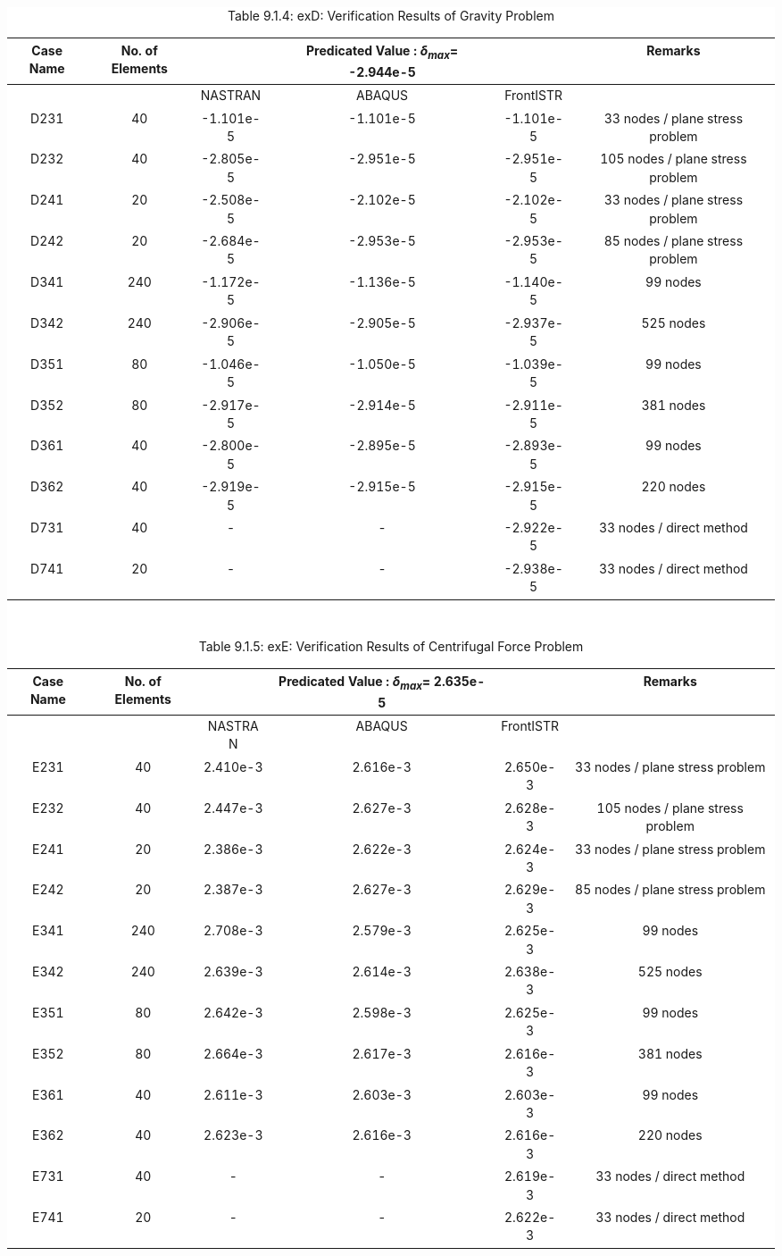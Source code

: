 <div style="text-align: center;margin-top: 3em;">
Table 9.1.4: exD: Verification Results of Gravity Problem
</div>

| Case Name | No. of Elements | | Predicated Value : $\delta_{max}=$ -2.944e-5 | | Remarks |
|:-:|:-:|:-:|:-:|:-:|:-:|
|   |   | NASTRAN | ABAQUS | FrontISTR | |
| D231 | 40  | -1.101e-5 | -1.101e-5 | -1.101e-5 | 33 nodes / plane stress problem |
| D232 | 40  | -2.805e-5 | -2.951e-5 | -2.951e-5 | 105 nodes / plane stress problem |
| D241 | 20  | -2.508e-5 | -2.102e-5 | -2.102e-5 | 33 nodes / plane stress problem |
| D242 | 20  | -2.684e-5 | -2.953e-5 | -2.953e-5 | 85 nodes / plane stress problem |
| D341 | 240 | -1.172e-5 | -1.136e-5 | -1.140e-5 | 99 nodes |
| D342 | 240 | -2.906e-5 | -2.905e-5 | -2.937e-5 | 525 nodes |
| D351 | 80  | -1.046e-5 | -1.050e-5 | -1.039e-5 | 99 nodes |
| D352 | 80  | -2.917e-5 | -2.914e-5 | -2.911e-5 | 381 nodes |
| D361 | 40  | -2.800e-5 | -2.895e-5 | -2.893e-5 | 99 nodes |
| D362 | 40  | -2.919e-5 | -2.915e-5 | -2.915e-5 | 220 nodes |
| D731 | 40  | -         | -         | -2.922e-5 | 33 nodes / direct method |
| D741 | 20  | -         | -         | -2.938e-5 | 33 nodes / direct method |

<div style="text-align: center; margin-top:3em;">
Table 9.1.5: exE: Verification Results of Centrifugal Force Problem
</div>

| Case Name | No. of Elements | | Predicated Value : $\delta_{max}=$ 2.635e-5 | | Remarks |
|:-:|:-:|:-:|:-:|:-:|:-:|
|   |   | NASTRAN | ABAQUS | FrontISTR | |
| E231 | 40  | 2.410e-3 | 2.616e-3 | 2.650e-3 | 33 nodes / plane stress problem |
| E232 | 40  | 2.447e-3 | 2.627e-3 | 2.628e-3 | 105 nodes / plane stress problem |
| E241 | 20  | 2.386e-3 | 2.622e-3 | 2.624e-3 | 33 nodes / plane stress problem |
| E242 | 20  | 2.387e-3 | 2.627e-3 | 2.629e-3 | 85 nodes / plane stress problem |
| E341 | 240 | 2.708e-3 | 2.579e-3 | 2.625e-3 | 99 nodes |
| E342 | 240 | 2.639e-3 | 2.614e-3 | 2.638e-3 | 525 nodes |
| E351 | 80  | 2.642e-3 | 2.598e-3 | 2.625e-3 | 99 nodes |
| E352 | 80  | 2.664e-3 | 2.617e-3 | 2.616e-3 | 381 nodes |
| E361 | 40  | 2.611e-3 | 2.603e-3 | 2.603e-3 | 99 nodes |
| E362 | 40  | 2.623e-3 | 2.616e-3 | 2.616e-3 | 220 nodes |
| E731 | 40  | -        | -        | 2.619e-3 | 33 nodes / direct method |
| E741 | 20  | -        | -        | 2.622e-3 | 33 nodes / direct method |
